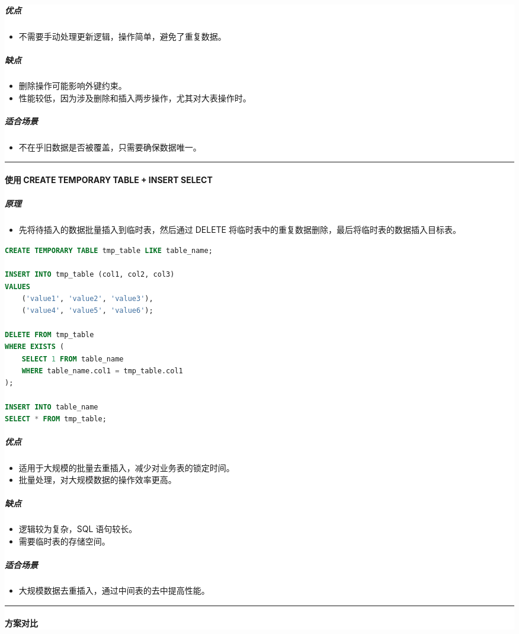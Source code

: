 ##### 优点

- 不需要手动处理更新逻辑，操作简单，避免了重复数据。

##### 缺点

- 删除操作可能影响外键约束。
- 性能较低，因为涉及删除和插入两步操作，尤其对大表操作时。

##### 适合场景

- 不在乎旧数据是否被覆盖，只需要确保数据唯一。

---

#### 使用 CREATE TEMPORARY TABLE + INSERT SELECT

##### 原理

- 先将待插入的数据批量插入到临时表，然后通过 DELETE 将临时表中的重复数据删除，最后将临时表的数据插入目标表。

~~~sql
CREATE TEMPORARY TABLE tmp_table LIKE table_name;

INSERT INTO tmp_table (col1, col2, col3) 
VALUES 
    ('value1', 'value2', 'value3'), 
    ('value4', 'value5', 'value6');

DELETE FROM tmp_table 
WHERE EXISTS (
    SELECT 1 FROM table_name 
    WHERE table_name.col1 = tmp_table.col1
);

INSERT INTO table_name 
SELECT * FROM tmp_table;
~~~

##### 优点

- 适用于大规模的批量去重插入，减少对业务表的锁定时间。
- 批量处理，对大规模数据的操作效率更高。

##### 缺点

- 逻辑较为复杂，SQL 语句较长。
- 需要临时表的存储空间。

##### 适合场景

- 大规模数据去重插入，通过中间表的去中提高性能。

---

#### 方案对比
